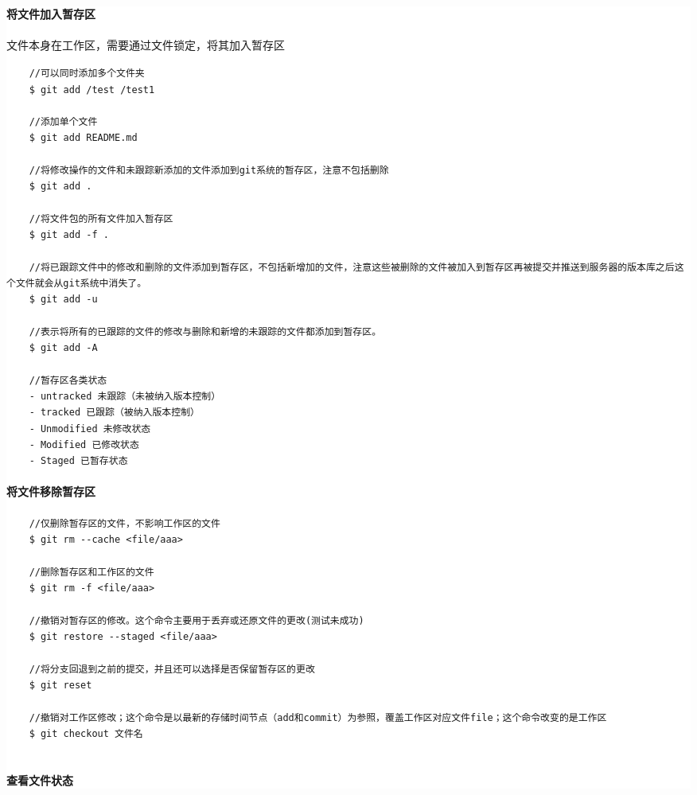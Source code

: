 #### 将文件加入暂存区

文件本身在工作区，需要通过文件锁定，将其加入暂存区

```
	//可以同时添加多个文件夹
	$ git add /test /test1
	
	//添加单个文件
	$ git add README.md 
    
    //将修改操作的文件和未跟踪新添加的文件添加到git系统的暂存区，注意不包括删除  
	$ git add .   
	
	//将文件包的所有文件加入暂存区
	$ git add -f .
    
    //将已跟踪文件中的修改和删除的文件添加到暂存区，不包括新增加的文件，注意这些被删除的文件被加入到暂存区再被提交并推送到服务器的版本库之后这个文件就会从git系统中消失了。 
	$ git add -u 
	
	//表示将所有的已跟踪的文件的修改与删除和新增的未跟踪的文件都添加到暂存区。
	$ git add -A
	
	//暂存区各类状态
	- untracked 未跟踪（未被纳入版本控制）
	- tracked 已跟踪（被纳入版本控制）
	- Unmodified 未修改状态
	- Modified 已修改状态
	- Staged 已暂存状态
```

#### 将文件移除暂存区

```
	//仅删除暂存区的文件，不影响工作区的文件
	$ git rm --cache <file/aaa>
	
	//删除暂存区和工作区的文件
	$ git rm -f <file/aaa>
	
	//撤销对暂存区的修改。这个命令主要用于丢弃或还原文件的更改(测试未成功)
	$ git restore --staged <file/aaa>
	
	//将分支回退到之前的提交，并且还可以选择是否保留暂存区的更改
	$ git reset
	
	//撤销对工作区修改；这个命令是以最新的存储时间节点（add和commit）为参照，覆盖工作区对应文件file；这个命令改变的是工作区
	$ git checkout 文件名
	
```

#### 查看文件状态
